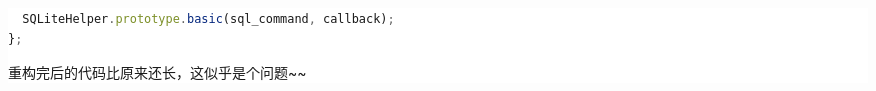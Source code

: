 ```javascript
  SQLiteHelper.prototype.basic(sql_command, callback);
};
```

重构完后的代码比原来还长，这似乎是个问题~~
